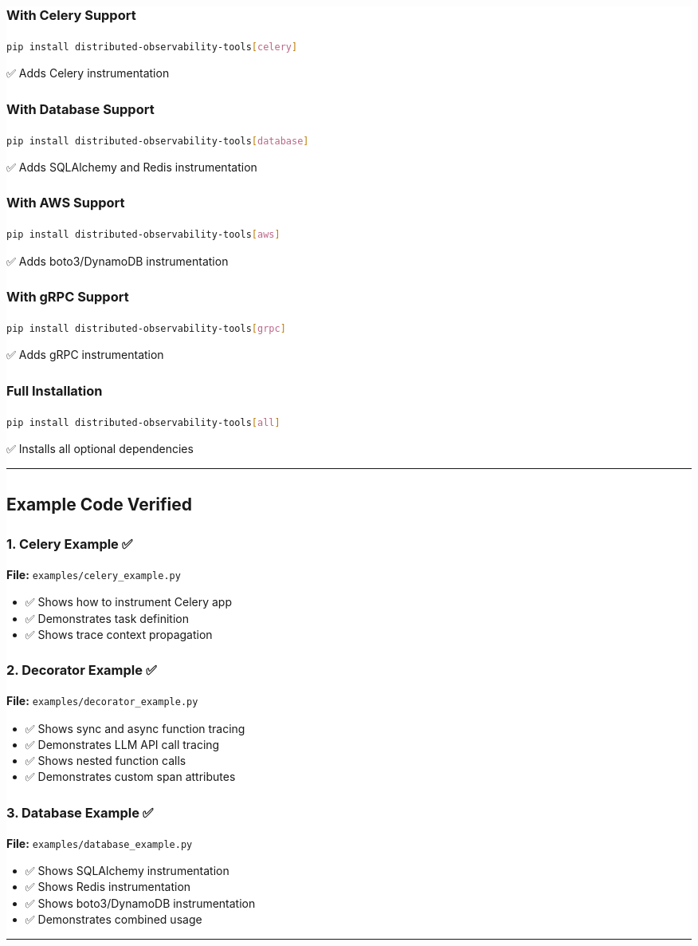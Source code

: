 ### With Celery Support
```bash
pip install distributed-observability-tools[celery]
```
✅ Adds Celery instrumentation

### With Database Support
```bash
pip install distributed-observability-tools[database]
```
✅ Adds SQLAlchemy and Redis instrumentation

### With AWS Support
```bash
pip install distributed-observability-tools[aws]
```
✅ Adds boto3/DynamoDB instrumentation

### With gRPC Support
```bash
pip install distributed-observability-tools[grpc]
```
✅ Adds gRPC instrumentation

### Full Installation
```bash
pip install distributed-observability-tools[all]
```
✅ Installs all optional dependencies

---

## Example Code Verified

### 1. Celery Example ✅
**File:** `examples/celery_example.py`
- ✅ Shows how to instrument Celery app
- ✅ Demonstrates task definition
- ✅ Shows trace context propagation

### 2. Decorator Example ✅
**File:** `examples/decorator_example.py`
- ✅ Shows sync and async function tracing
- ✅ Demonstrates LLM API call tracing
- ✅ Shows nested function calls
- ✅ Demonstrates custom span attributes

### 3. Database Example ✅
**File:** `examples/database_example.py`
- ✅ Shows SQLAlchemy instrumentation
- ✅ Shows Redis instrumentation
- ✅ Shows boto3/DynamoDB instrumentation
- ✅ Demonstrates combined usage

---